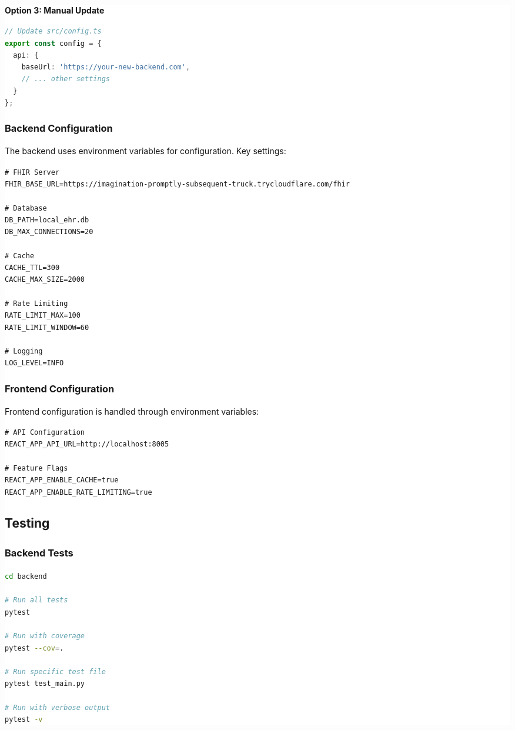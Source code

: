 **Option 3: Manual Update**
```typescript
// Update src/config.ts
export const config = {
  api: {
    baseUrl: 'https://your-new-backend.com',
    // ... other settings
  }
};
```

### Backend Configuration
The backend uses environment variables for configuration. Key settings:

```env
# FHIR Server
FHIR_BASE_URL=https://imagination-promptly-subsequent-truck.trycloudflare.com/fhir

# Database
DB_PATH=local_ehr.db
DB_MAX_CONNECTIONS=20

# Cache
CACHE_TTL=300
CACHE_MAX_SIZE=2000

# Rate Limiting
RATE_LIMIT_MAX=100
RATE_LIMIT_WINDOW=60

# Logging
LOG_LEVEL=INFO
```

### Frontend Configuration
Frontend configuration is handled through environment variables:

```env
# API Configuration
REACT_APP_API_URL=http://localhost:8005

# Feature Flags
REACT_APP_ENABLE_CACHE=true
REACT_APP_ENABLE_RATE_LIMITING=true
```

## Testing

### Backend Tests
```bash
cd backend

# Run all tests
pytest

# Run with coverage
pytest --cov=.

# Run specific test file
pytest test_main.py

# Run with verbose output
pytest -v
```
